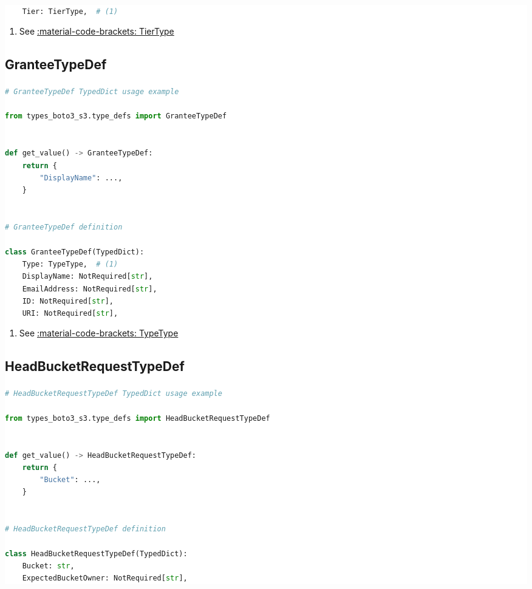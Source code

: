 ```python
    Tier: TierType,  # (1)
```

1. See [:material-code-brackets: TierType](./literals.md#tiertype)

## GranteeTypeDef

```python
# GranteeTypeDef TypedDict usage example

from types_boto3_s3.type_defs import GranteeTypeDef


def get_value() -> GranteeTypeDef:
    return {
        "DisplayName": ...,
    }


# GranteeTypeDef definition

class GranteeTypeDef(TypedDict):
    Type: TypeType,  # (1)
    DisplayName: NotRequired[str],
    EmailAddress: NotRequired[str],
    ID: NotRequired[str],
    URI: NotRequired[str],
```

1. See [:material-code-brackets: TypeType](./literals.md#typetype)

## HeadBucketRequestTypeDef

```python
# HeadBucketRequestTypeDef TypedDict usage example

from types_boto3_s3.type_defs import HeadBucketRequestTypeDef


def get_value() -> HeadBucketRequestTypeDef:
    return {
        "Bucket": ...,
    }


# HeadBucketRequestTypeDef definition

class HeadBucketRequestTypeDef(TypedDict):
    Bucket: str,
    ExpectedBucketOwner: NotRequired[str],
```
